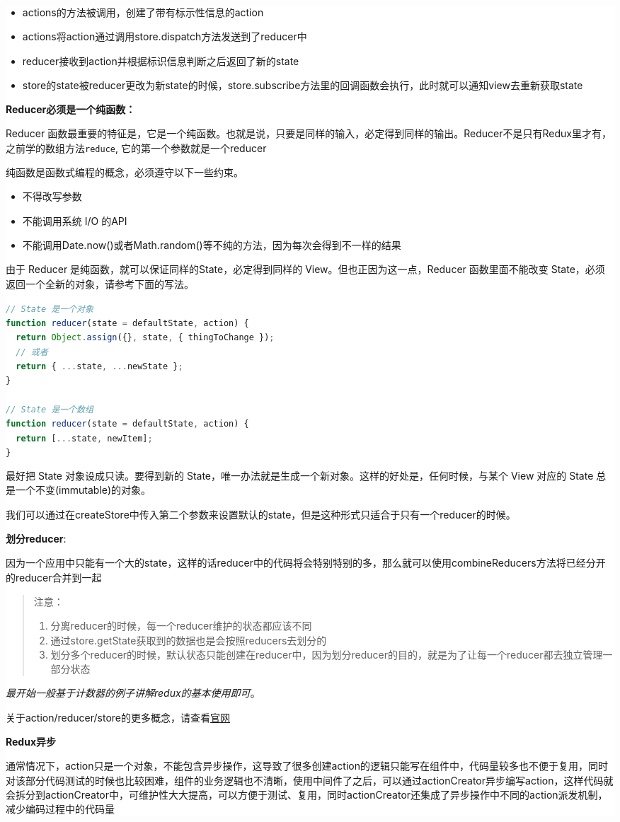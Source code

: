 - actions的方法被调用，创建了带有标示性信息的action

- actions将action通过调用store.dispatch方法发送到了reducer中

- reducer接收到action并根据标识信息判断之后返回了新的state

- store的state被reducer更改为新state的时候，store.subscribe方法里的回调函数会执行，此时就可以通知view去重新获取state

**Reducer必须是一个纯函数：**

Reducer 函数最重要的特征是，它是一个纯函数。也就是说，只要是同样的输入，必定得到同样的输出。Reducer不是只有Redux里才有，之前学的数组方法`reduce`, 它的第一个参数就是一个reducer

纯函数是函数式编程的概念，必须遵守以下一些约束。

- 不得改写参数

- 不能调用系统 I/O 的API

- 不能调用Date.now()或者Math.random()等不纯的方法，因为每次会得到不一样的结果

由于 Reducer 是纯函数，就可以保证同样的State，必定得到同样的 View。但也正因为这一点，Reducer 函数里面不能改变 State，必须返回一个全新的对象，请参考下面的写法。

```js
// State 是一个对象
function reducer(state = defaultState, action) {
  return Object.assign({}, state, { thingToChange });
  // 或者
  return { ...state, ...newState };
}

// State 是一个数组
function reducer(state = defaultState, action) {
  return [...state, newItem];
}
```

最好把 State 对象设成只读。要得到新的 State，唯一办法就是生成一个新对象。这样的好处是，任何时候，与某个 View 对应的 State 总是一个不变(immutable)的对象。

我们可以通过在createStore中传入第二个参数来设置默认的state，但是这种形式只适合于只有一个reducer的时候。

**划分reducer**:

因为一个应用中只能有一个大的state，这样的话reducer中的代码将会特别特别的多，那么就可以使用combineReducers方法将已经分开的reducer合并到一起

> 注意：
>
> 1. 分离reducer的时候，每一个reducer维护的状态都应该不同
> 2. 通过store.getState获取到的数据也是会按照reducers去划分的
> 3. 划分多个reducer的时候，默认状态只能创建在reducer中，因为划分reducer的目的，就是为了让每一个reducer都去独立管理一部分状态

*最开始一般基于计数器的例子讲解redux的基本使用即可*。

关于action/reducer/store的更多概念，请查看[官网](<https://www.redux.org.cn/>)

**Redux异步**

通常情况下，action只是一个对象，不能包含异步操作，这导致了很多创建action的逻辑只能写在组件中，代码量较多也不便于复用，同时对该部分代码测试的时候也比较困难，组件的业务逻辑也不清晰，使用中间件了之后，可以通过actionCreator异步编写action，这样代码就会拆分到actionCreator中，可维护性大大提高，可以方便于测试、复用，同时actionCreator还集成了异步操作中不同的action派发机制，减少编码过程中的代码量
